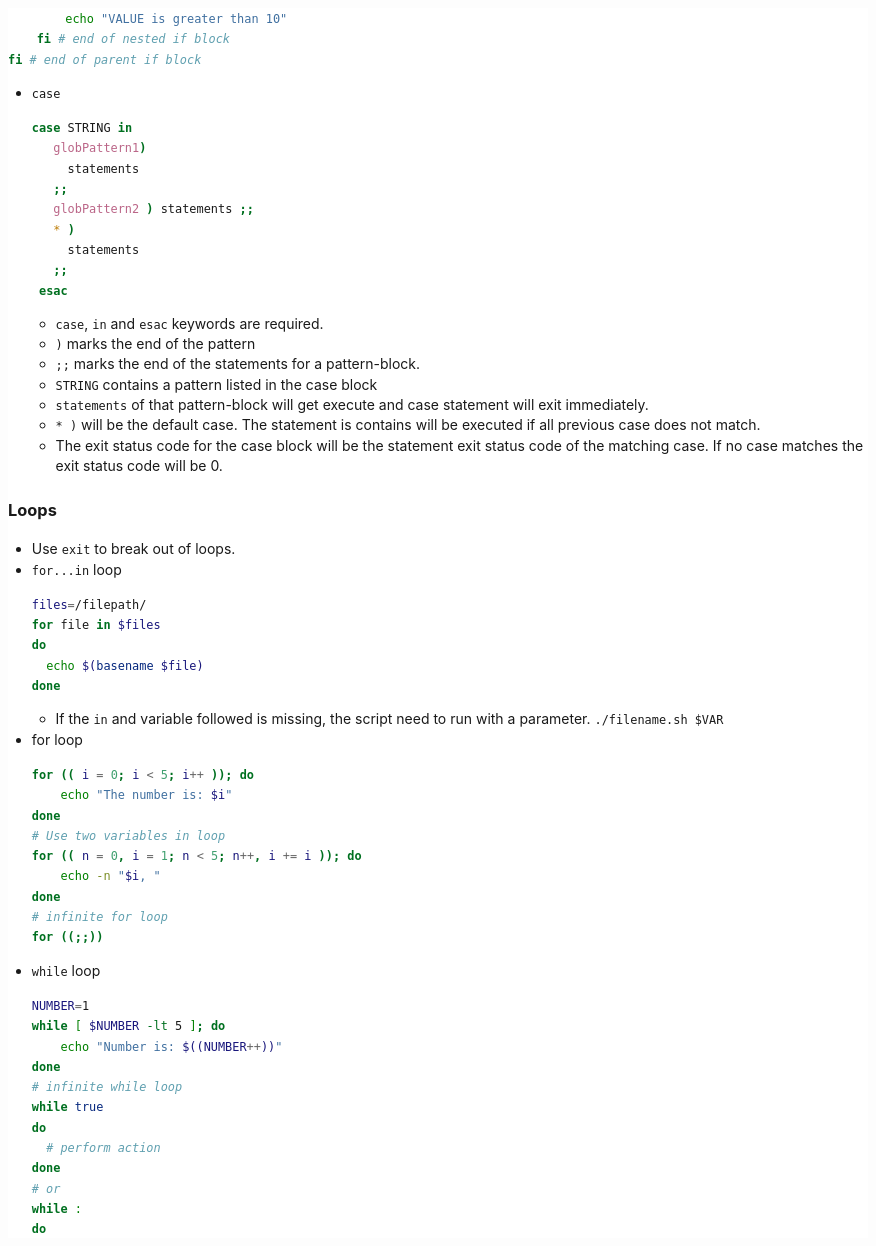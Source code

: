   ```bash
          echo "VALUE is greater than 10"
      fi # end of nested if block
  fi # end of parent if block
  ```
- `case`
  ```bash
  case STRING in
     globPattern1)
       statements
     ;;
     globPattern2 ) statements ;;
     * )
       statements
     ;;
   esac
  ```
  - `case`, `in` and `esac` keywords are required.
  - `)` marks the end of the pattern
  - `;;` marks the end of the statements for a pattern-block.
  - `STRING` contains a pattern listed in the case block
  - `statements` of that pattern-block will get execute and case statement will exit immediately.
  - `* )` will be the default case. The statement is contains will be executed if all previous case does not match.
  - The exit status code for the case block will be the statement exit status code of the matching case. If no case matches the exit status code will be 0.

### Loops

- Use `exit` to break out of loops.
- `for...in` loop
  ```bash
  files=/filepath/
  for file in $files
  do
    echo $(basename $file)
  done
  ```
  - If the `in` and variable followed is missing, the script need to run with a parameter. `./filename.sh $VAR`
- for loop
  ```bash
  for (( i = 0; i < 5; i++ )); do
      echo "The number is: $i"
  done
  # Use two variables in loop
  for (( n = 0, i = 1; n < 5; n++, i += i )); do
      echo -n "$i, "
  done
  # infinite for loop
  for ((;;))
  ```
- `while` loop
  ```bash
  NUMBER=1
  while [ $NUMBER -lt 5 ]; do
      echo "Number is: $((NUMBER++))"
  done
  # infinite while loop
  while true
  do
    # perform action
  done
  # or
  while :
  do
  ```